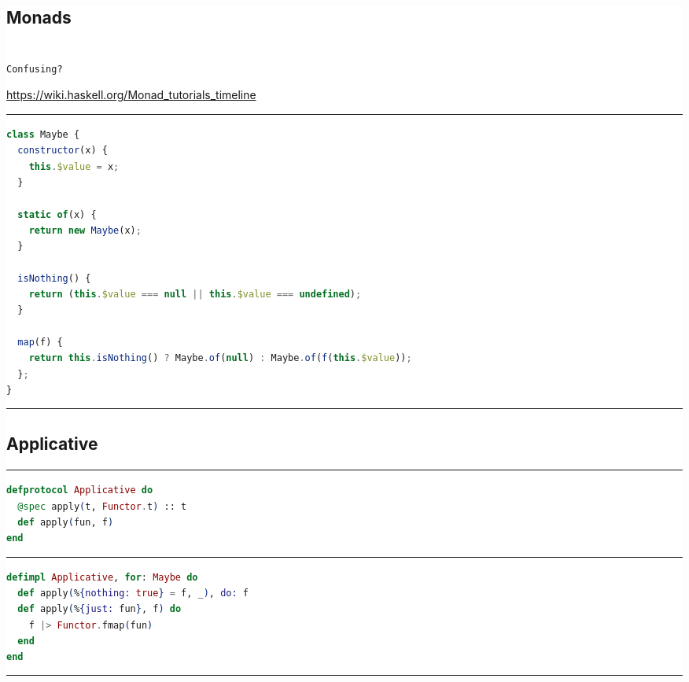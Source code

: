 ## Monads

```

Confusing?

```

https://wiki.haskell.org/Monad_tutorials_timeline

---

```javascript
class Maybe {
  constructor(x) {
    this.$value = x;
  }

  static of(x) {
    return new Maybe(x);
  }

  isNothing() {
    return (this.$value === null || this.$value === undefined);
  }

  map(f) {
    return this.isNothing() ? Maybe.of(null) : Maybe.of(f(this.$value));
  };
}
```

---

## Applicative

---

```elixir
defprotocol Applicative do
  @spec apply(t, Functor.t) :: t
  def apply(fun, f)
end
```

---

```elixir
defimpl Applicative, for: Maybe do
  def apply(%{nothing: true} = f, _), do: f
  def apply(%{just: fun}, f) do
    f |> Functor.fmap(fun)
  end
end
```

---